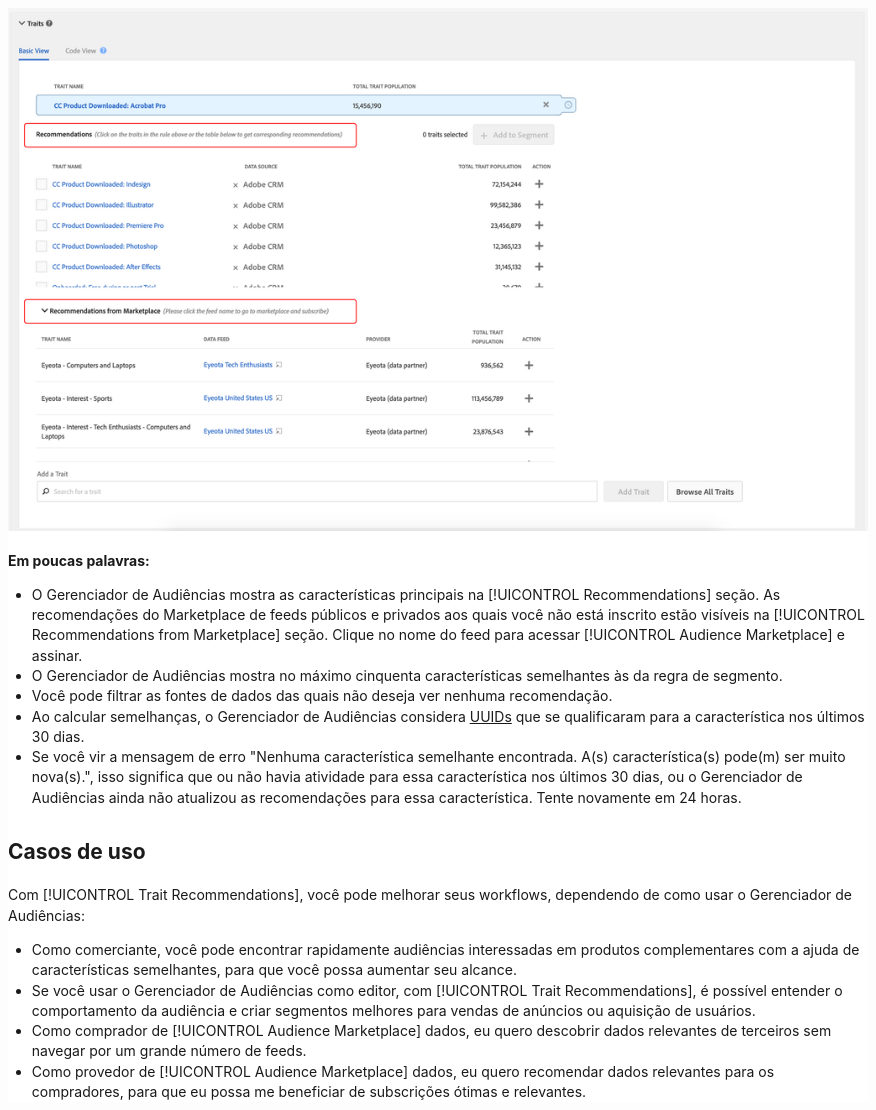 ![Visão geral das recomendações de características](assets/trait-recommendations-overview-full.png)

**Em poucas palavras:**

* O Gerenciador de Audiências mostra as características principais na [!UICONTROL Recommendations] seção. As recomendações do Marketplace de feeds públicos e privados aos quais você não está inscrito estão visíveis na [!UICONTROL Recommendations from Marketplace] seção. Clique no nome do feed para acessar [!UICONTROL Audience Marketplace] e assinar.
* O Gerenciador de Audiências mostra no máximo cinquenta características semelhantes às da regra de segmento.
* Você pode filtrar as fontes de dados das quais não deseja ver nenhuma recomendação.
* Ao calcular semelhanças, o Gerenciador de Audiências considera [UUIDs](../../reference/ids-in-aam.md) que se qualificaram para a característica nos últimos 30 dias.
* Se você vir a mensagem de erro &quot;Nenhuma característica semelhante encontrada. A(s) característica(s) pode(m) ser muito nova(s).&quot;, isso significa que ou não havia atividade para essa característica nos últimos 30 dias, ou o Gerenciador de Audiências ainda não atualizou as recomendações para essa característica. Tente novamente em 24 horas.

## Casos de uso

Com [!UICONTROL Trait Recommendations], você pode melhorar seus workflows, dependendo de como usar o Gerenciador de Audiências:

* Como comerciante, você pode encontrar rapidamente audiências interessadas em produtos complementares com a ajuda de características semelhantes, para que você possa aumentar seu alcance.
* Se você usar o Gerenciador de Audiências como editor, com [!UICONTROL Trait Recommendations], é possível entender o comportamento da audiência e criar segmentos melhores para vendas de anúncios ou aquisição de usuários.
* Como comprador de [!UICONTROL Audience Marketplace] dados, eu quero descobrir dados relevantes de terceiros sem navegar por um grande número de feeds.
* Como provedor de [!UICONTROL Audience Marketplace] dados, eu quero recomendar dados relevantes para os compradores, para que eu possa me beneficiar de subscrições ótimas e relevantes.
